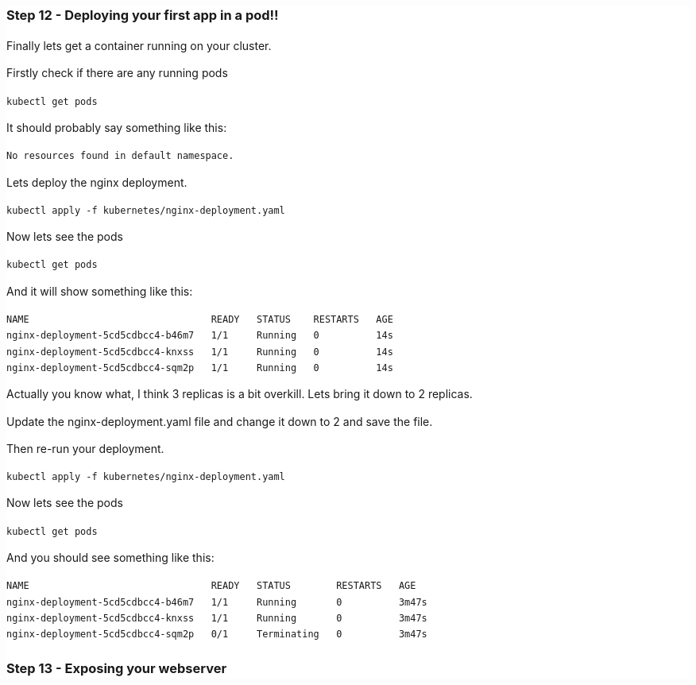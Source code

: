 ### Step 12 - Deploying your first app in a pod!!

Finally lets get a container running on your cluster.

Firstly check if there are any running pods

```
kubectl get pods
```

It should probably say something like this:

```
No resources found in default namespace.
```

Lets deploy the nginx deployment.

```
kubectl apply -f kubernetes/nginx-deployment.yaml
```

Now lets see the pods

```
kubectl get pods
```

And it will show something like this:

```
NAME                                READY   STATUS    RESTARTS   AGE
nginx-deployment-5cd5cdbcc4-b46m7   1/1     Running   0          14s
nginx-deployment-5cd5cdbcc4-knxss   1/1     Running   0          14s
nginx-deployment-5cd5cdbcc4-sqm2p   1/1     Running   0          14s
```

Actually you know what, I think 3 replicas is a bit overkill. Lets bring it down to 2 replicas.

Update the nginx-deployment.yaml file and change it down to 2 and save the file.

Then re-run your deployment.

```
kubectl apply -f kubernetes/nginx-deployment.yaml
```

Now lets see the pods

```
kubectl get pods
```

And you should see something like this:

```
NAME                                READY   STATUS        RESTARTS   AGE
nginx-deployment-5cd5cdbcc4-b46m7   1/1     Running       0          3m47s
nginx-deployment-5cd5cdbcc4-knxss   1/1     Running       0          3m47s
nginx-deployment-5cd5cdbcc4-sqm2p   0/1     Terminating   0          3m47s
```

### Step 13 - Exposing your webserver
